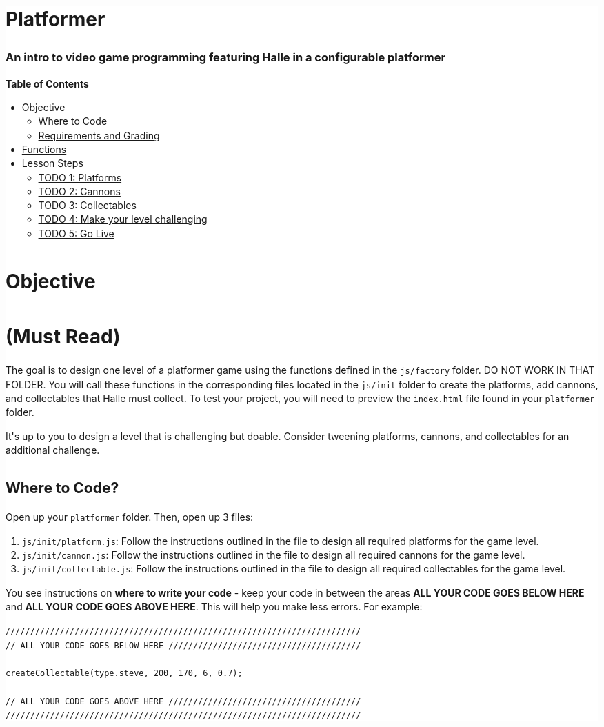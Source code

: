# Platformer

### An intro to video game programming featuring Halle in a configurable platformer

 **Table of Contents**
 
- [Objective](#objective)
    - [Where to Code](#where-to-code)
    - [Requirements and Grading](#requirements-and-grading)
- [Functions](#functions)
- [Lesson Steps](#lesson-steps)
    - [TODO 1: Platforms](#todo-1-platforms)
    - [TODO 2: Cannons](#todo-2-cannons)
    - [TODO 3: Collectables](#todo-3-collectables)
    - [TODO 4: Make your level challenging](#todo-4-make-your-level-challenging)
    - [TODO 5: Go Live](#todo-5-go-live)

# Objective 
# (Must Read)

The goal is to design one level of a platformer game using the functions defined in the `js/factory` folder. DO NOT WORK IN THAT FOLDER. You will call these functions in the corresponding files located in the `js/init` folder to create the platforms, add cannons, and collectables that Halle must collect. To test your project, you will need to preview the `index.html` file found in your `platformer` folder.

It's up to you to design a level that is challenging but doable. Consider <a href="http://phaser.io/examples/v2/category/tweens" target="_blank">tweening</a> platforms, cannons, and collectables for an additional challenge.

## Where to Code?

Open up your `platformer` folder. Then, open up 3 files:

1. `js/init/platform.js`: Follow the instructions outlined in the file to design all required platforms for the game level.
2. `js/init/cannon.js`: Follow the instructions outlined in the file to design all required cannons for the game level.
3. `js/init/collectable.js`: Follow the instructions outlined in the file to design all required collectables for the game level.

You see instructions on **where to write your code** - keep your code in between the areas **ALL YOUR CODE GOES BELOW HERE** and **ALL YOUR CODE GOES ABOVE HERE**. This will help you make less errors. For example:

```
////////////////////////////////////////////////////////////////////////
// ALL YOUR CODE GOES BELOW HERE ///////////////////////////////////////

createCollectable(type.steve, 200, 170, 6, 0.7);

// ALL YOUR CODE GOES ABOVE HERE ///////////////////////////////////////
////////////////////////////////////////////////////////////////////////
```
